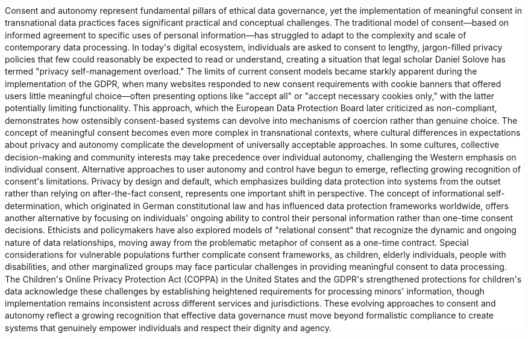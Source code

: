 Consent and autonomy represent fundamental pillars of ethical data governance, yet the implementation of meaningful consent in transnational data practices faces significant practical and conceptual challenges. The traditional model of consent—based on informed agreement to specific uses of personal information—has struggled to adapt to the complexity and scale of contemporary data processing. In today's digital ecosystem, individuals are asked to consent to lengthy, jargon-filled privacy policies that few could reasonably be expected to read or understand, creating a situation that legal scholar Daniel Solove has termed "privacy self-management overload." The limits of current consent models became starkly apparent during the implementation of the GDPR, when many websites responded to new consent requirements with cookie banners that offered users little meaningful choice—often presenting options like "accept all" or "accept necessary cookies only," with the latter potentially limiting functionality. This approach, which the European Data Protection Board later criticized as non-compliant, demonstrates how ostensibly consent-based systems can devolve into mechanisms of coercion rather than genuine choice. The concept of meaningful consent becomes even more complex in transnational contexts, where cultural differences in expectations about privacy and autonomy complicate the development of universally acceptable approaches. In some cultures, collective decision-making and community interests may take precedence over individual autonomy, challenging the Western emphasis on individual consent. Alternative approaches to user autonomy and control have begun to emerge, reflecting growing recognition of consent's limitations. Privacy by design and default, which emphasizes building data protection into systems from the outset rather than relying on after-the-fact consent, represents one important shift in perspective. The concept of informational self-determination, which originated in German constitutional law and has influenced data protection frameworks worldwide, offers another alternative by focusing on individuals' ongoing ability to control their personal information rather than one-time consent decisions. Ethicists and policymakers have also explored models of "relational consent" that recognize the dynamic and ongoing nature of data relationships, moving away from the problematic metaphor of consent as a one-time contract. Special considerations for vulnerable populations further complicate consent frameworks, as children, elderly individuals, people with disabilities, and other marginalized groups may face particular challenges in providing meaningful consent to data processing. The Children's Online Privacy Protection Act (COPPA) in the United States and the GDPR's strengthened protections for children's data acknowledge these challenges by establishing heightened requirements for processing minors' information, though implementation remains inconsistent across different services and jurisdictions. These evolving approaches to consent and autonomy reflect a growing recognition that effective data governance must move beyond formalistic compliance to create systems that genuinely empower individuals and respect their dignity and agency.
